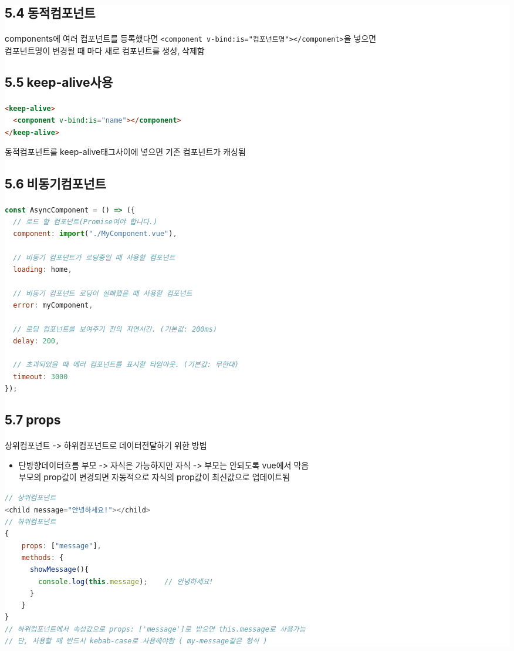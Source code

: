## 5.4 동적컴포넌트
components에 여러 컴포넌트를 등록했다면 `<component v-bind:is="컴포넌트명"></component>`을 넣으면   
컴포넌트명이 변경될 때 마다 새로 컴포넌트를 생성, 삭제함

## 5.5 keep-alive사용
```html
<keep-alive>
  <component v-bind:is="name"></component>
</keep-alive>
```
동적컴포넌트를 keep-alive태그사이에 넣으면 기존 컴포넌트가 캐싱됨

## 5.6 비동기컴포넌트
```javascript
const AsyncComponent = () => ({
  // 로드 할 컴포넌트(Promise여야 합니다.)
  component: import("./MyComponent.vue"),

  // 비동기 컴포넌트가 로딩중일 때 사용할 컴포넌트
  loading: home,

  // 비동기 컴포넌트 로딩이 실패했을 때 사용할 컴포넌트
  error: myComponent,

  // 로딩 컴포넌트를 보여주기 전의 지연시간. (기본값: 200ms)
  delay: 200,

  // 초과되었을 때 에러 컴포넌트를 표시할 타임아웃. (기본값: 무한대)
  timeout: 3000
});
```

## 5.7 props
상위컴포넌트 -> 하위컴포넌트로 데이터전달하기 위한 방법   
+ 단방향데이터흐름
부모 -> 자식은 가능하지만 자식 -> 부모는 안되도록 vue에서 막음   
부모의 prop값이 변경되면 자동적으로 자식의 prop값이 최신값으로 업데이트됨
```javascript
// 상위컴포넌트
<child message="안녕하세요!"></child>
// 하위컴포넌트
{
    props: ["message"],
    methods: {
      showMessage(){
        console.log(this.message);    // 안녕하세요!
      }
    }
}
// 하위컴포넌트에서 속성값으로 props: ['message']로 받으면 this.message로 사용가능
// 단, 사용할 때 반드시 kebab-case로 사용해야함 ( my-message같은 형식 )
```
